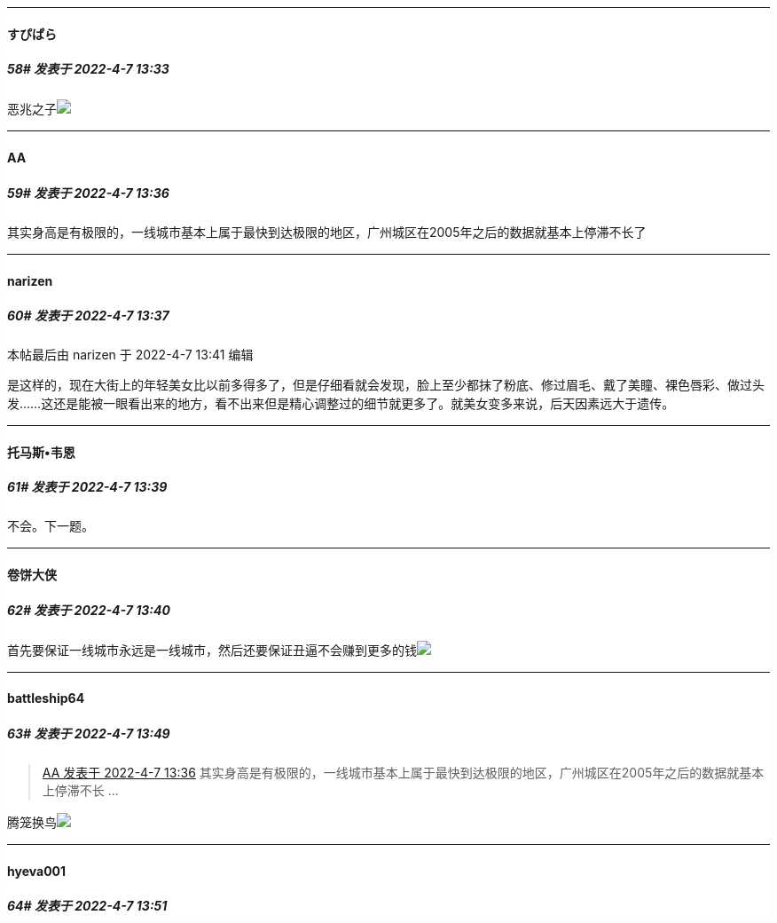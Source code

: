 *****

####  すぴぱら  
##### 58#       发表于 2022-4-7 13:33

恶兆之子<img src="https://static.saraba1st.com/image/smiley/face2017/067.png" referrerpolicy="no-referrer">

*****

####  ΑΑ  
##### 59#       发表于 2022-4-7 13:36

其实身高是有极限的，一线城市基本上属于最快到达极限的地区，广州城区在2005年之后的数据就基本上停滞不长了

*****

####  narizen  
##### 60#       发表于 2022-4-7 13:37

 本帖最后由 narizen 于 2022-4-7 13:41 编辑 

是这样的，现在大街上的年轻美女比以前多得多了，但是仔细看就会发现，脸上至少都抹了粉底、修过眉毛、戴了美瞳、裸色唇彩、做过头发……这还是能被一眼看出来的地方，看不出来但是精心调整过的细节就更多了。就美女变多来说，后天因素远大于遗传。



*****

####  托马斯•韦恩  
##### 61#       发表于 2022-4-7 13:39

不会。下一题。

*****

####  卷饼大侠  
##### 62#       发表于 2022-4-7 13:40

首先要保证一线城市永远是一线城市，然后还要保证丑逼不会赚到更多的钱<img src="https://static.saraba1st.com/image/smiley/face2017/067.png" referrerpolicy="no-referrer">

*****

####  battleship64  
##### 63#       发表于 2022-4-7 13:49

<blockquote><a href="httphttps://bbs.saraba1st.com/2b/forum.php?mod=redirect&amp;goto=findpost&amp;pid=55347192&amp;ptid=2062895" target="_blank">ΑΑ 发表于 2022-4-7 13:36</a>
其实身高是有极限的，一线城市基本上属于最快到达极限的地区，广州城区在2005年之后的数据就基本上停滞不长 ...</blockquote>
腾笼换鸟<img src="https://static.saraba1st.com/image/smiley/face2017/053.png" referrerpolicy="no-referrer">

*****

####  hyeva001  
##### 64#       发表于 2022-4-7 13:51
